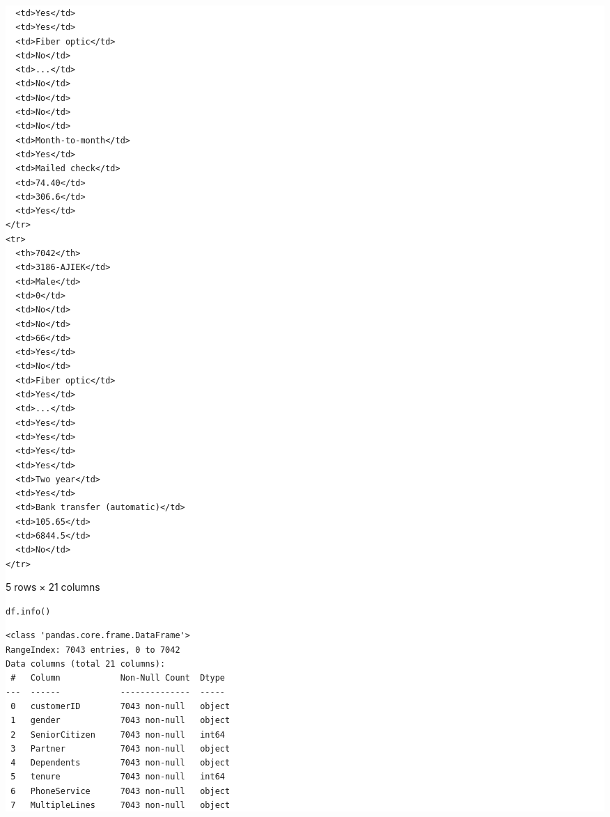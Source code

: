       <td>Yes</td>
      <td>Yes</td>
      <td>Fiber optic</td>
      <td>No</td>
      <td>...</td>
      <td>No</td>
      <td>No</td>
      <td>No</td>
      <td>No</td>
      <td>Month-to-month</td>
      <td>Yes</td>
      <td>Mailed check</td>
      <td>74.40</td>
      <td>306.6</td>
      <td>Yes</td>
    </tr>
    <tr>
      <th>7042</th>
      <td>3186-AJIEK</td>
      <td>Male</td>
      <td>0</td>
      <td>No</td>
      <td>No</td>
      <td>66</td>
      <td>Yes</td>
      <td>No</td>
      <td>Fiber optic</td>
      <td>Yes</td>
      <td>...</td>
      <td>Yes</td>
      <td>Yes</td>
      <td>Yes</td>
      <td>Yes</td>
      <td>Two year</td>
      <td>Yes</td>
      <td>Bank transfer (automatic)</td>
      <td>105.65</td>
      <td>6844.5</td>
      <td>No</td>
    </tr>
  </tbody>
</table>
<p>5 rows × 21 columns</p>
</div>




```python
df.info()
```

    <class 'pandas.core.frame.DataFrame'>
    RangeIndex: 7043 entries, 0 to 7042
    Data columns (total 21 columns):
     #   Column            Non-Null Count  Dtype  
    ---  ------            --------------  -----  
     0   customerID        7043 non-null   object 
     1   gender            7043 non-null   object 
     2   SeniorCitizen     7043 non-null   int64  
     3   Partner           7043 non-null   object 
     4   Dependents        7043 non-null   object 
     5   tenure            7043 non-null   int64  
     6   PhoneService      7043 non-null   object 
     7   MultipleLines     7043 non-null   object 